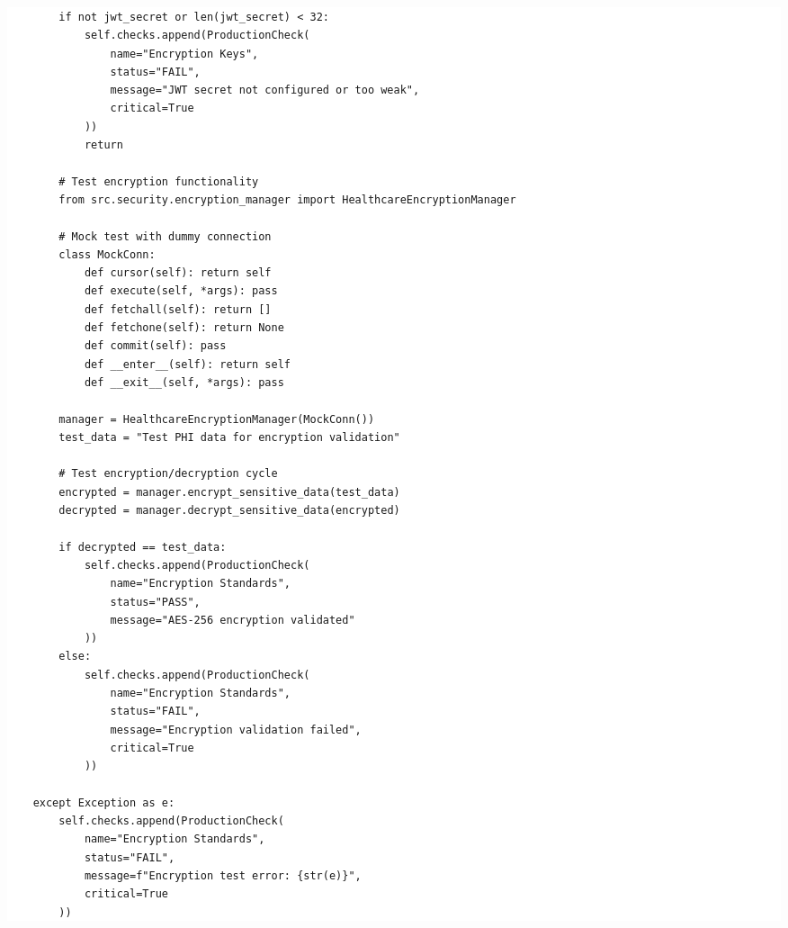             if not jwt_secret or len(jwt_secret) < 32:
                self.checks.append(ProductionCheck(
                    name="Encryption Keys",
                    status="FAIL",
                    message="JWT secret not configured or too weak",
                    critical=True
                ))
                return

            # Test encryption functionality
            from src.security.encryption_manager import HealthcareEncryptionManager

            # Mock test with dummy connection
            class MockConn:
                def cursor(self): return self
                def execute(self, *args): pass
                def fetchall(self): return []
                def fetchone(self): return None
                def commit(self): pass
                def __enter__(self): return self
                def __exit__(self, *args): pass

            manager = HealthcareEncryptionManager(MockConn())
            test_data = "Test PHI data for encryption validation"

            # Test encryption/decryption cycle
            encrypted = manager.encrypt_sensitive_data(test_data)
            decrypted = manager.decrypt_sensitive_data(encrypted)

            if decrypted == test_data:
                self.checks.append(ProductionCheck(
                    name="Encryption Standards",
                    status="PASS",
                    message="AES-256 encryption validated"
                ))
            else:
                self.checks.append(ProductionCheck(
                    name="Encryption Standards",
                    status="FAIL",
                    message="Encryption validation failed",
                    critical=True
                ))

        except Exception as e:
            self.checks.append(ProductionCheck(
                name="Encryption Standards",
                status="FAIL",
                message=f"Encryption test error: {str(e)}",
                critical=True
            ))
